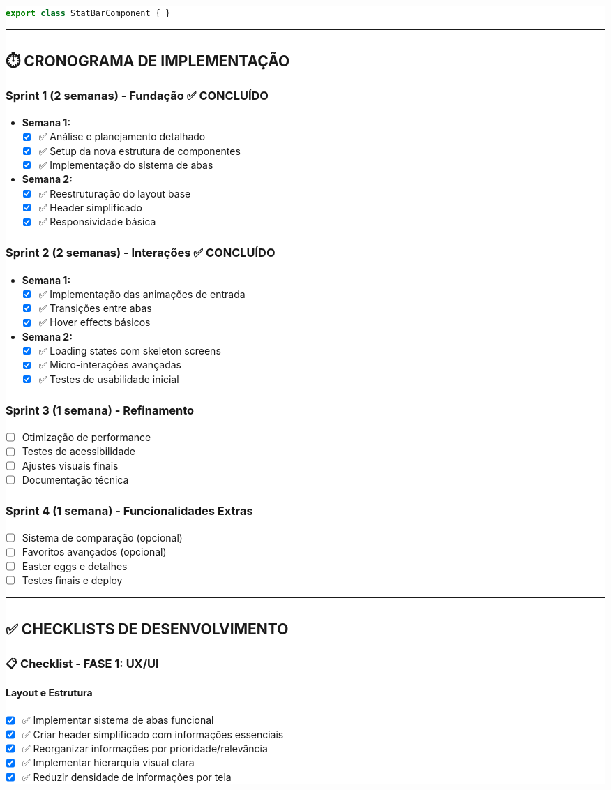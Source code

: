 ```typescript
export class StatBarComponent { }
```

---

## ⏱️ **CRONOGRAMA DE IMPLEMENTAÇÃO**

### **Sprint 1 (2 semanas) - Fundação** ✅ **CONCLUÍDO**
- **Semana 1:**
  - [x] ✅ Análise e planejamento detalhado
  - [x] ✅ Setup da nova estrutura de componentes
  - [x] ✅ Implementação do sistema de abas
- **Semana 2:**
  - [x] ✅ Reestruturação do layout base
  - [x] ✅ Header simplificado
  - [x] ✅ Responsividade básica

### **Sprint 2 (2 semanas) - Interações** ✅ **CONCLUÍDO**
- **Semana 1:**
  - [x] ✅ Implementação das animações de entrada
  - [x] ✅ Transições entre abas
  - [x] ✅ Hover effects básicos
- **Semana 2:**
  - [x] ✅ Loading states com skeleton screens
  - [x] ✅ Micro-interações avançadas
  - [x] ✅ Testes de usabilidade inicial

### **Sprint 3 (1 semana) - Refinamento**
- [ ] Otimização de performance
- [ ] Testes de acessibilidade
- [ ] Ajustes visuais finais
- [ ] Documentação técnica

### **Sprint 4 (1 semana) - Funcionalidades Extras**
- [ ] Sistema de comparação (opcional)
- [ ] Favoritos avançados (opcional)
- [ ] Easter eggs e detalhes
- [ ] Testes finais e deploy

---

## ✅ **CHECKLISTS DE DESENVOLVIMENTO**

### **📋 Checklist - FASE 1: UX/UI**

#### **Layout e Estrutura**
- [x] ✅ Implementar sistema de abas funcional
- [x] ✅ Criar header simplificado com informações essenciais
- [x] ✅ Reorganizar informações por prioridade/relevância
- [x] ✅ Implementar hierarquia visual clara
- [x] ✅ Reduzir densidade de informações por tela
